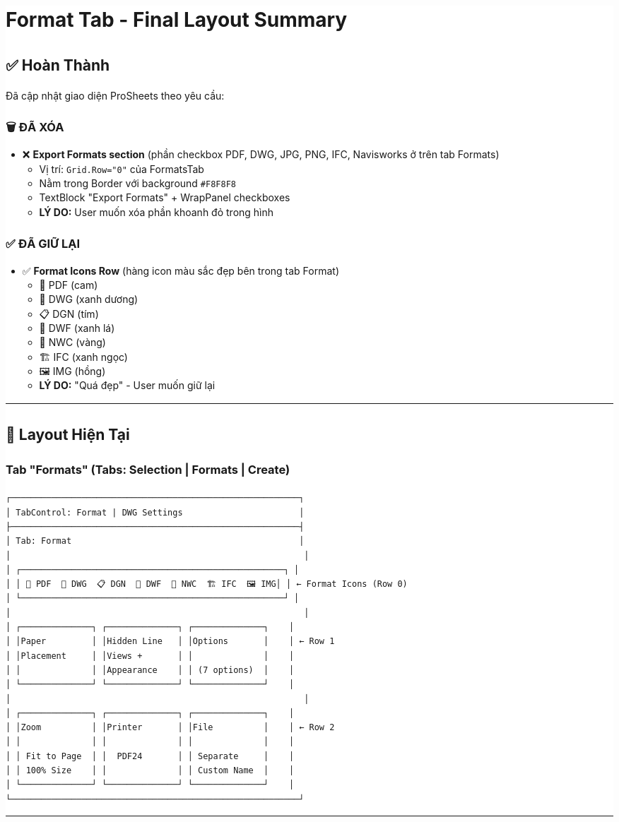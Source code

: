 # Format Tab - Final Layout Summary

## ✅ Hoàn Thành

Đã cập nhật giao diện ProSheets theo yêu cầu:

### 🗑️ ĐÃ XÓA
- ❌ **Export Formats section** (phần checkbox PDF, DWG, JPG, PNG, IFC, Navisworks ở trên tab Formats)
  - Vị trí: `Grid.Row="0"` của FormatsTab
  - Nằm trong Border với background `#F8F8F8`
  - TextBlock "Export Formats" + WrapPanel checkboxes
  - **LÝ DO:** User muốn xóa phần khoanh đỏ trong hình

### ✅ ĐÃ GIỮ LẠI
- ✅ **Format Icons Row** (hàng icon màu sắc đẹp bên trong tab Format)
  - 📄 PDF (cam)
  - 📐 DWG (xanh dương)  
  - 📋 DGN (tím)
  - 📁 DWF (xanh lá)
  - 🔧 NWC (vàng)
  - 🏗️ IFC (xanh ngọc)
  - 🖼️ IMG (hồng)
  - **LÝ DO:** "Quá đẹp" - User muốn giữ lại

---

## 🎨 Layout Hiện Tại

### Tab "Formats" (Tabs: Selection | **Formats** | Create)

```
┌─────────────────────────────────────────────────────────┐
│ TabControl: Format | DWG Settings                       │
├─────────────────────────────────────────────────────────┤
│ Tab: Format                                             │
│                                                          │
│ ┌────────────────────────────────────────────────────┐ │
│ │ 📄 PDF  📐 DWG  📋 DGN  📁 DWF  🔧 NWC  🏗️ IFC  🖼️ IMG│ │ ← Format Icons (Row 0)
│ └────────────────────────────────────────────────────┘ │
│                                                          │
│ ┌──────────────┐ ┌──────────────┐ ┌──────────────┐    │
│ │Paper         │ │Hidden Line   │ │Options       │    │ ← Row 1
│ │Placement     │ │Views +       │ │              │    │
│ │              │ │Appearance    │ │ (7 options)  │    │
│ └──────────────┘ └──────────────┘ └──────────────┘    │
│                                                          │
│ ┌──────────────┐ ┌──────────────┐ ┌──────────────┐    │
│ │Zoom          │ │Printer       │ │File          │    │ ← Row 2
│ │              │ │              │ │              │    │
│ │ Fit to Page  │ │  PDF24       │ │ Separate     │    │
│ │ 100% Size    │ │              │ │ Custom Name  │    │
│ └──────────────┘ └──────────────┘ └──────────────┘    │
└─────────────────────────────────────────────────────────┘
```

---